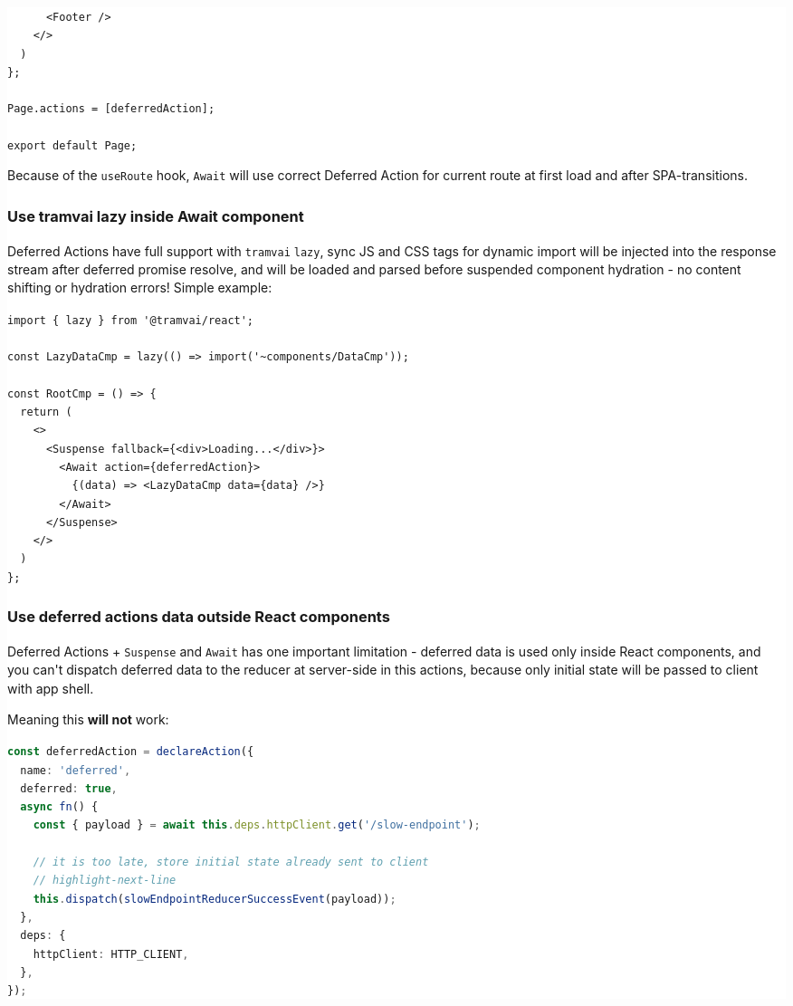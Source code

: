 ```tsx
      <Footer />
    </>
  )
};

Page.actions = [deferredAction];

export default Page;
```

Because of the `useRoute` hook, `Await` will use correct Deferred Action for current route at first load and after SPA-transitions.

### Use tramvai lazy inside Await component

Deferred Actions have full support with `tramvai` `lazy`, sync JS and CSS tags for dynamic import will be injected into the response stream after deferred promise resolve, and will be loaded and parsed before suspended component hydration - no content shifting or hydration errors! Simple example:

```tsx
import { lazy } from '@tramvai/react';

const LazyDataCmp = lazy(() => import('~components/DataCmp'));

const RootCmp = () => {
  return (
    <>
      <Suspense fallback={<div>Loading...</div>}>
        <Await action={deferredAction}>
          {(data) => <LazyDataCmp data={data} />}
        </Await>
      </Suspense>
    </>
  )
};
```

### Use deferred actions data outside React components

Deferred Actions + `Suspense` and `Await` has one important limitation - deferred data is used only inside React components, and you can't dispatch deferred data to the reducer at server-side in this actions, because only initial state will be passed to client with app shell.

Meaning this **will not** work:

```ts
const deferredAction = declareAction({
  name: 'deferred',
  deferred: true,
  async fn() {
    const { payload } = await this.deps.httpClient.get('/slow-endpoint');

    // it is too late, store initial state already sent to client
    // highlight-next-line
    this.dispatch(slowEndpointReducerSuccessEvent(payload));
  },
  deps: {
    httpClient: HTTP_CLIENT,
  },
});
```
